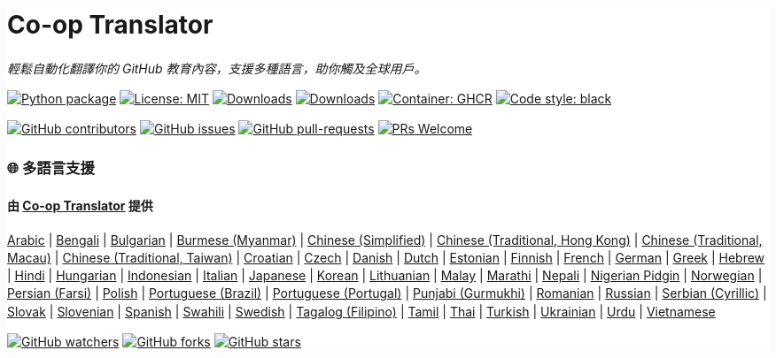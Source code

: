 
# Co-op Translator

_輕鬆自動化翻譯你的 GitHub 教育內容，支援多種語言，助你觸及全球用戶。_

[![Python package](https://img.shields.io/pypi/v/co-op-translator?color=4BA3FF)](https://pypi.org/project/co-op-translator/)
[![License: MIT](https://img.shields.io/github/license/azure/co-op-translator?color=4BA3FF)](https://github.com/azure/co-op-translator/blob/main/LICENSE)
[![Downloads](https://static.pepy.tech/badge/co-op-translator)](https://pepy.tech/project/co-op-translator)
[![Downloads](https://static.pepy.tech/badge/co-op-translator/month)](https://pepy.tech/project/co-op-translator)
[![Container: GHCR](https://img.shields.io/badge/Container-GHCR-2496ED?logo=docker&logoColor=fff)](https://github.com/azure/co-op-translator/pkgs/container/co-op-translator)
[![Code style: black](https://img.shields.io/badge/code%20style-black-000000.svg)](https://github.com/psf/black)

[![GitHub contributors](https://img.shields.io/github/contributors/azure/co-op-translator.svg)](https://GitHub.com/azure/co-op-translator/graphs/contributors/)
[![GitHub issues](https://img.shields.io/github/issues/azure/co-op-translator.svg)](https://GitHub.com/azure/co-op-translator/issues/)
[![GitHub pull-requests](https://img.shields.io/github/issues-pr/azure/co-op-translator.svg)](https://GitHub.com/azure/co-op-translator/pulls/)
[![PRs Welcome](https://img.shields.io/badge/PRs-welcome-brightgreen.svg)](http://makeapullrequest.com)

### 🌐 多語言支援

#### 由 [Co-op Translator](https://github.com/Azure/Co-op-Translator) 提供


[Arabic](../ar/README.md) | [Bengali](../bn/README.md) | [Bulgarian](../bg/README.md) | [Burmese (Myanmar)](../my/README.md) | [Chinese (Simplified)](../zh/README.md) | [Chinese (Traditional, Hong Kong)](../hk/README.md) | [Chinese (Traditional, Macau)](./README.md) | [Chinese (Traditional, Taiwan)](../tw/README.md) | [Croatian](../hr/README.md) | [Czech](../cs/README.md) | [Danish](../da/README.md) | [Dutch](../nl/README.md) | [Estonian](../et/README.md) | [Finnish](../fi/README.md) | [French](../fr/README.md) | [German](../de/README.md) | [Greek](../el/README.md) | [Hebrew](../he/README.md) | [Hindi](../hi/README.md) | [Hungarian](../hu/README.md) | [Indonesian](../id/README.md) | [Italian](../it/README.md) | [Japanese](../ja/README.md) | [Korean](../ko/README.md) | [Lithuanian](../lt/README.md) | [Malay](../ms/README.md) | [Marathi](../mr/README.md) | [Nepali](../ne/README.md) | [Nigerian Pidgin](../pcm/README.md) | [Norwegian](../no/README.md) | [Persian (Farsi)](../fa/README.md) | [Polish](../pl/README.md) | [Portuguese (Brazil)](../br/README.md) | [Portuguese (Portugal)](../pt/README.md) | [Punjabi (Gurmukhi)](../pa/README.md) | [Romanian](../ro/README.md) | [Russian](../ru/README.md) | [Serbian (Cyrillic)](../sr/README.md) | [Slovak](../sk/README.md) | [Slovenian](../sl/README.md) | [Spanish](../es/README.md) | [Swahili](../sw/README.md) | [Swedish](../sv/README.md) | [Tagalog (Filipino)](../tl/README.md) | [Tamil](../ta/README.md) | [Thai](../th/README.md) | [Turkish](../tr/README.md) | [Ukrainian](../uk/README.md) | [Urdu](../ur/README.md) | [Vietnamese](../vi/README.md)


[![GitHub watchers](https://img.shields.io/github/watchers/azure/co-op-translator.svg?style=social&label=Watch)](https://GitHub.com/azure/co-op-translator/watchers/)
[![GitHub forks](https://img.shields.io/github/forks/azure/co-op-translator.svg?style=social&label=Fork)](https://GitHub.com/azure/co-op-translator/network/)
[![GitHub stars](https://img.shields.io/github/stars/azure/co-op-translator?style=social&label=Star)](https://GitHub.com/azure/co-op-translator/stargazers/)
